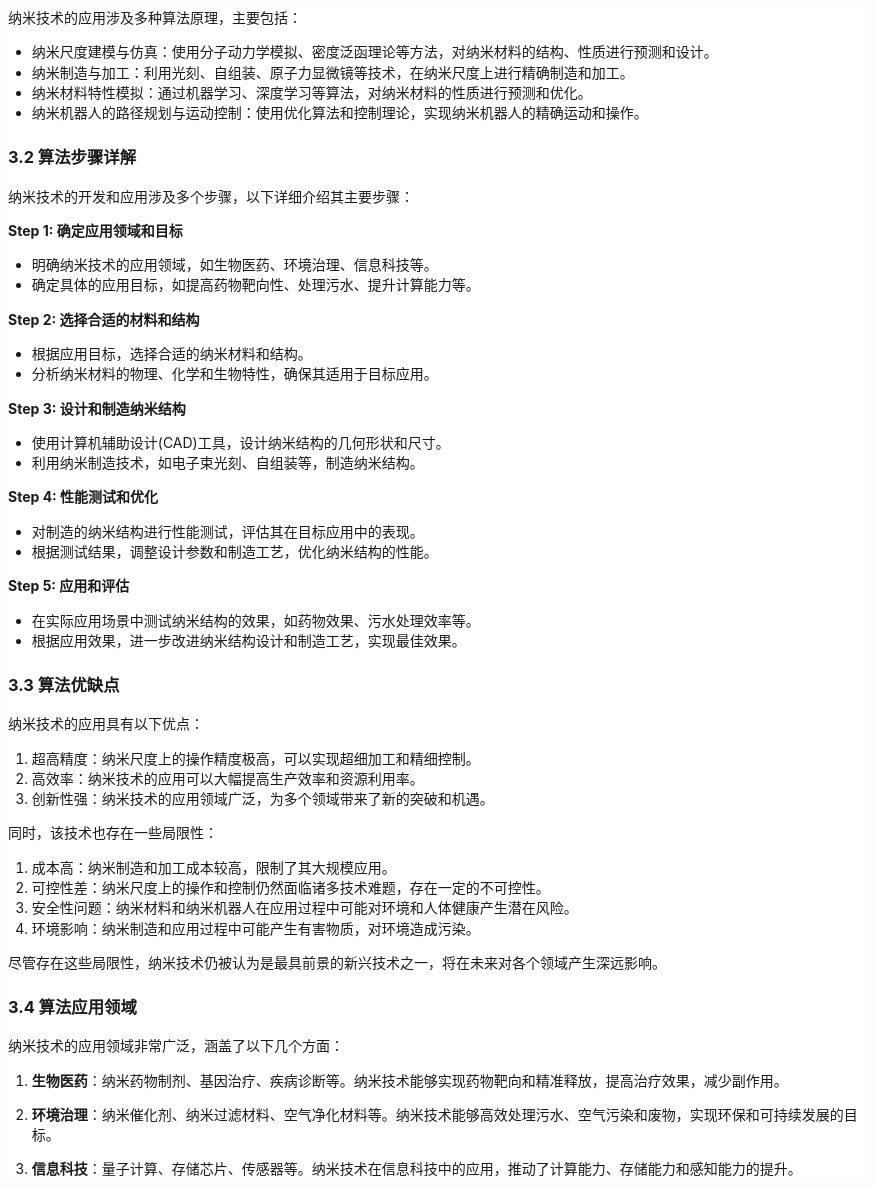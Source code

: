 纳米技术的应用涉及多种算法原理，主要包括：

- 纳米尺度建模与仿真：使用分子动力学模拟、密度泛函理论等方法，对纳米材料的结构、性质进行预测和设计。
- 纳米制造与加工：利用光刻、自组装、原子力显微镜等技术，在纳米尺度上进行精确制造和加工。
- 纳米材料特性模拟：通过机器学习、深度学习等算法，对纳米材料的性质进行预测和优化。
- 纳米机器人的路径规划与运动控制：使用优化算法和控制理论，实现纳米机器人的精确运动和操作。

### 3.2 算法步骤详解

纳米技术的开发和应用涉及多个步骤，以下详细介绍其主要步骤：

**Step 1: 确定应用领域和目标**
- 明确纳米技术的应用领域，如生物医药、环境治理、信息科技等。
- 确定具体的应用目标，如提高药物靶向性、处理污水、提升计算能力等。

**Step 2: 选择合适的材料和结构**
- 根据应用目标，选择合适的纳米材料和结构。
- 分析纳米材料的物理、化学和生物特性，确保其适用于目标应用。

**Step 3: 设计和制造纳米结构**
- 使用计算机辅助设计(CAD)工具，设计纳米结构的几何形状和尺寸。
- 利用纳米制造技术，如电子束光刻、自组装等，制造纳米结构。

**Step 4: 性能测试和优化**
- 对制造的纳米结构进行性能测试，评估其在目标应用中的表现。
- 根据测试结果，调整设计参数和制造工艺，优化纳米结构的性能。

**Step 5: 应用和评估**
- 在实际应用场景中测试纳米结构的效果，如药物效果、污水处理效率等。
- 根据应用效果，进一步改进纳米结构设计和制造工艺，实现最佳效果。

### 3.3 算法优缺点

纳米技术的应用具有以下优点：

1. 超高精度：纳米尺度上的操作精度极高，可以实现超细加工和精细控制。
2. 高效率：纳米技术的应用可以大幅提高生产效率和资源利用率。
3. 创新性强：纳米技术的应用领域广泛，为多个领域带来了新的突破和机遇。

同时，该技术也存在一些局限性：

1. 成本高：纳米制造和加工成本较高，限制了其大规模应用。
2. 可控性差：纳米尺度上的操作和控制仍然面临诸多技术难题，存在一定的不可控性。
3. 安全性问题：纳米材料和纳米机器人在应用过程中可能对环境和人体健康产生潜在风险。
4. 环境影响：纳米制造和应用过程中可能产生有害物质，对环境造成污染。

尽管存在这些局限性，纳米技术仍被认为是最具前景的新兴技术之一，将在未来对各个领域产生深远影响。

### 3.4 算法应用领域

纳米技术的应用领域非常广泛，涵盖了以下几个方面：

1. **生物医药**：纳米药物制剂、基因治疗、疾病诊断等。纳米技术能够实现药物靶向和精准释放，提高治疗效果，减少副作用。

2. **环境治理**：纳米催化剂、纳米过滤材料、空气净化材料等。纳米技术能够高效处理污水、空气污染和废物，实现环保和可持续发展的目标。

3. **信息科技**：量子计算、存储芯片、传感器等。纳米技术在信息科技中的应用，推动了计算能力、存储能力和感知能力的提升。

